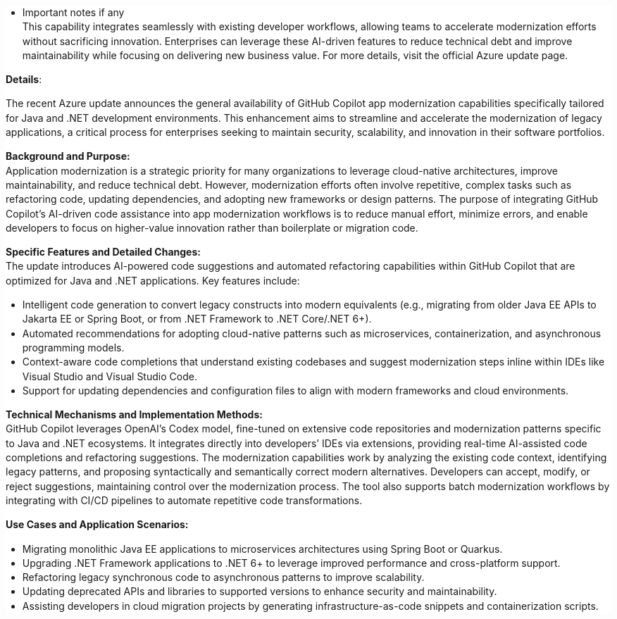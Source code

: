 - Important notes if any  
This capability integrates seamlessly with existing developer workflows, allowing teams to accelerate modernization efforts without sacrificing innovation. Enterprises can leverage these AI-driven features to reduce technical debt and improve maintainability while focusing on delivering new business value. For more details, visit the official Azure update page.

**Details**:

The recent Azure update announces the general availability of GitHub Copilot app modernization capabilities specifically tailored for Java and .NET development environments. This enhancement aims to streamline and accelerate the modernization of legacy applications, a critical process for enterprises seeking to maintain security, scalability, and innovation in their software portfolios.

**Background and Purpose:**  
Application modernization is a strategic priority for many organizations to leverage cloud-native architectures, improve maintainability, and reduce technical debt. However, modernization efforts often involve repetitive, complex tasks such as refactoring code, updating dependencies, and adopting new frameworks or design patterns. The purpose of integrating GitHub Copilot’s AI-driven code assistance into app modernization workflows is to reduce manual effort, minimize errors, and enable developers to focus on higher-value innovation rather than boilerplate or migration code.

**Specific Features and Detailed Changes:**  
The update introduces AI-powered code suggestions and automated refactoring capabilities within GitHub Copilot that are optimized for Java and .NET applications. Key features include:  
- Intelligent code generation to convert legacy constructs into modern equivalents (e.g., migrating from older Java EE APIs to Jakarta EE or Spring Boot, or from .NET Framework to .NET Core/.NET 6+).  
- Automated recommendations for adopting cloud-native patterns such as microservices, containerization, and asynchronous programming models.  
- Context-aware code completions that understand existing codebases and suggest modernization steps inline within IDEs like Visual Studio and Visual Studio Code.  
- Support for updating dependencies and configuration files to align with modern frameworks and cloud environments.

**Technical Mechanisms and Implementation Methods:**  
GitHub Copilot leverages OpenAI’s Codex model, fine-tuned on extensive code repositories and modernization patterns specific to Java and .NET ecosystems. It integrates directly into developers’ IDEs via extensions, providing real-time AI-assisted code completions and refactoring suggestions. The modernization capabilities work by analyzing the existing code context, identifying legacy patterns, and proposing syntactically and semantically correct modern alternatives. Developers can accept, modify, or reject suggestions, maintaining control over the modernization process. The tool also supports batch modernization workflows by integrating with CI/CD pipelines to automate repetitive code transformations.

**Use Cases and Application Scenarios:**  
- Migrating monolithic Java EE applications to microservices architectures using Spring Boot or Quarkus.  
- Upgrading .NET Framework applications to .NET 6+ to leverage improved performance and cross-platform support.  
- Refactoring legacy synchronous code to asynchronous patterns to improve scalability.  
- Updating deprecated APIs and libraries to supported versions to enhance security and maintainability.  
- Assisting developers in cloud migration projects by generating infrastructure-as-code snippets and containerization scripts.
